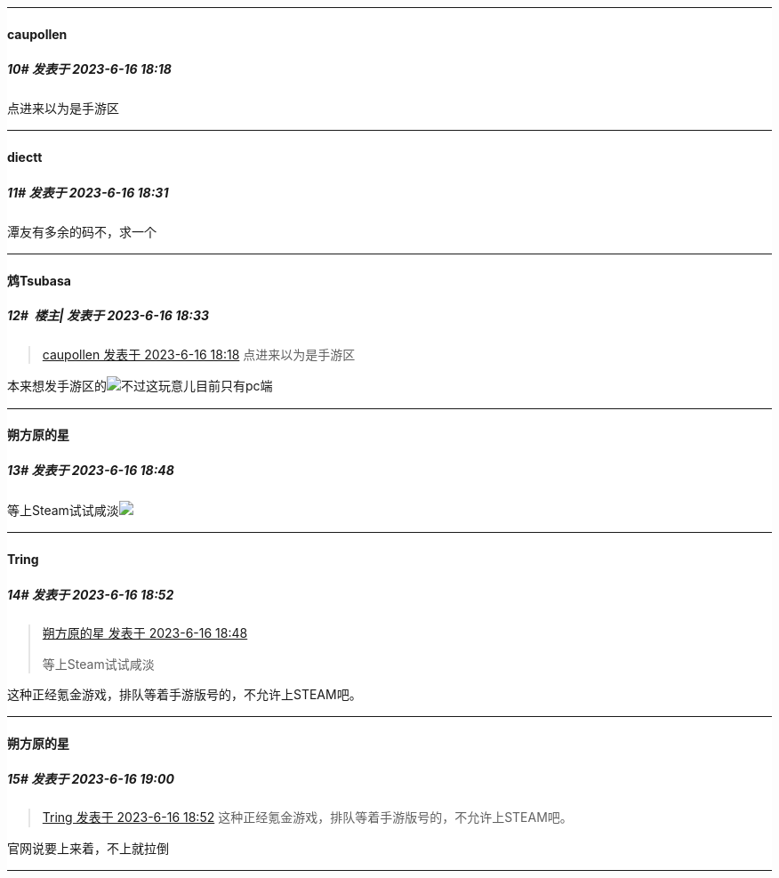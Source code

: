 *****

####  caupollen  
##### 10#       发表于 2023-6-16 18:18

点进来以为是手游区

*****

####  diectt  
##### 11#       发表于 2023-6-16 18:31

潭友有多余的码不，求一个

*****

####  鸩Tsubasa  
##### 12#         楼主| 发表于 2023-6-16 18:33

<blockquote><a href="httphttps://bbs.saraba1st.com/2b/forum.php?mod=redirect&amp;goto=findpost&amp;pid=61312508&amp;ptid=2140318" target="_blank">caupollen 发表于 2023-6-16 18:18</a>
点进来以为是手游区</blockquote>
本来想发手游区的<img src="https://static.saraba1st.com/image/smiley/face2017/067.png" referrerpolicy="no-referrer">不过这玩意儿目前只有pc端

*****

####  朔方原的星  
##### 13#       发表于 2023-6-16 18:48

等上Steam试试咸淡<img src="https://static.saraba1st.com/image/smiley/face2017/037.png" referrerpolicy="no-referrer">

*****

####  Tring  
##### 14#       发表于 2023-6-16 18:52

<blockquote><a href="httphttps://bbs.saraba1st.com/2b/forum.php?mod=redirect&amp;goto=findpost&amp;pid=61312832&amp;ptid=2140318" target="_blank">朔方原的星 发表于 2023-6-16 18:48</a>

等上Steam试试咸淡</blockquote>
这种正经氪金游戏，排队等着手游版号的，不允许上STEAM吧。

*****

####  朔方原的星  
##### 15#       发表于 2023-6-16 19:00

<blockquote><a href="httphttps://bbs.saraba1st.com/2b/forum.php?mod=redirect&amp;goto=findpost&amp;pid=61312875&amp;ptid=2140318" target="_blank">Tring 发表于 2023-6-16 18:52</a>
这种正经氪金游戏，排队等着手游版号的，不允许上STEAM吧。</blockquote>
官网说要上来着，不上就拉倒

*****
